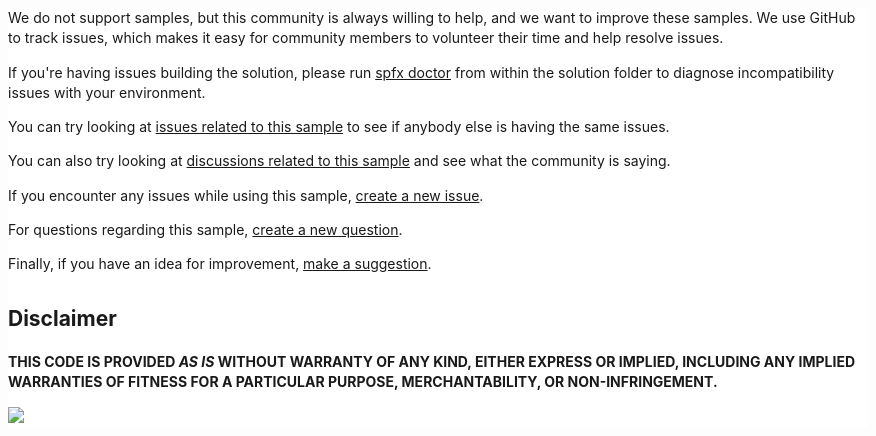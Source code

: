 

We do not support samples, but this community is always willing to help, and we want to improve these samples. We use GitHub to track issues, which makes it easy for  community members to volunteer their time and help resolve issues.

If you're having issues building the solution, please run [spfx doctor](https://pnp.github.io/cli-microsoft365/cmd/spfx/spfx-doctor/) from within the solution folder to diagnose incompatibility issues with your environment.

You can try looking at [issues related to this sample](https://github.com/pnp/sp-dev-fx-webparts/issues?q=label%3A%22sample%3A%20react-todo-basic%22) to see if anybody else is having the same issues.

You can also try looking at [discussions related to this sample](https://github.com/pnp/sp-dev-fx-webparts/discussions?discussions_q=react-todo-basic) and see what the community is saying.

If you encounter any issues while using this sample, [create a new issue](https://github.com/pnp/sp-dev-fx-webparts/issues/new?assignees=&labels=Needs%3A+Triage+%3Amag%3A%2Ctype%3Abug-suspected%2Csample%3A%20react-todo-basic&template=bug-report.yml&sample=react-todo-basic&authors=@chakkaradeep&title=react-todo-basic%20-%20).

For questions regarding this sample, [create a new question](https://github.com/pnp/sp-dev-fx-webparts/issues/new?assignees=&labels=Needs%3A+Triage+%3Amag%3A%2Ctype%3Aquestion%2Csample%3A%20react-todo-basic&template=question.yml&sample=react-todo-basic&authors=@chakkaradeep&title=react-todo-basic%20-%20).

Finally, if you have an idea for improvement, [make a suggestion](https://github.com/pnp/sp-dev-fx-webparts/issues/new?assignees=&labels=Needs%3A+Triage+%3Amag%3A%2Ctype%3Aenhancement%2Csample%3A%20react-todo-basic&template=suggestion.yml&sample=react-todo-basic&authors=@chakkaradeep&title=react-todo-basic%20-%20).


## Disclaimer

**THIS CODE IS PROVIDED *AS IS* WITHOUT WARRANTY OF ANY KIND, EITHER EXPRESS OR IMPLIED, INCLUDING ANY IMPLIED WARRANTIES OF FITNESS FOR A PARTICULAR PURPOSE, MERCHANTABILITY, OR NON-INFRINGEMENT.**

<img src="https://m365-visitor-stats.azurewebsites.net/sp-dev-fx-webparts/samples/react-todo-basic" />
